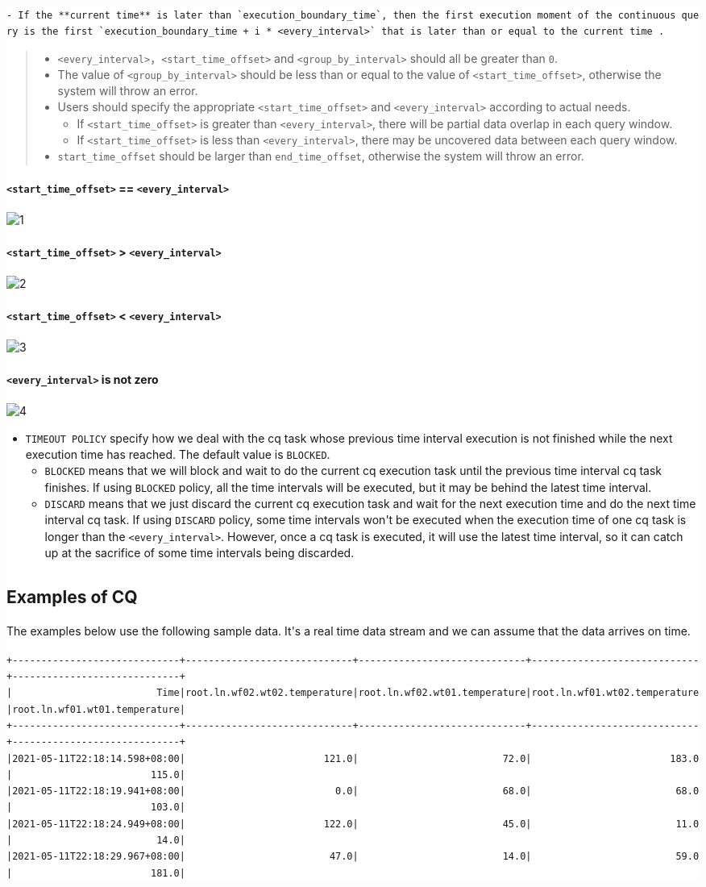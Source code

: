     - If the **current time** is later than `execution_boundary_time`, then the first execution moment of the continuous query is the first `execution_boundary_time + i * <every_interval>` that is later than or equal to the current time .

> - `<every_interval>`，`<start_time_offset>` and `<group_by_interval>` should all be greater than `0`.
> - The value of `<group_by_interval>` should be less than or equal to the value of `<start_time_offset>`, otherwise the system will throw an error.
> - Users should specify the appropriate `<start_time_offset>` and `<every_interval>` according to actual needs.
>    - If `<start_time_offset>` is greater than `<every_interval>`,  there will be partial data overlap in each query window.
>    - If `<start_time_offset>` is less than `<every_interval>`, there may be uncovered data between each query window.
> - `start_time_offset` should be larger than `end_time_offset`, otherwise the system will throw an error.

#### `<start_time_offset>` == `<every_interval>`

![1](https://github.com/apache/iotdb-bin-resources/blob/main/docs/UserGuide/Process-Data/Continuous-Query/pic1.png?raw=true)

#### `<start_time_offset>` > `<every_interval>`

![2](https://github.com/apache/iotdb-bin-resources/blob/main/docs/UserGuide/Process-Data/Continuous-Query/pic2.png?raw=true)

#### `<start_time_offset>` < `<every_interval>`

![3](https://github.com/apache/iotdb-bin-resources/blob/main/docs/UserGuide/Process-Data/Continuous-Query/pic3.png?raw=true)

#### `<every_interval>`  is not zero

![4](https://github.com/apache/iotdb-bin-resources/blob/main/docs/UserGuide/Process-Data/Continuous-Query/pic4.png?raw=true)


- `TIMEOUT POLICY` specify how we deal with the cq task whose previous time interval execution is not finished while the next execution time has reached. The default value is `BLOCKED`.
    - `BLOCKED` means that we will block and wait to do the current cq execution task until the previous time interval cq task finishes. If using `BLOCKED` policy, all the time intervals will be executed, but it may be behind the latest time interval.
    - `DISCARD` means that we just discard the current cq execution task and wait for the next execution time and do the next time interval cq task. If using `DISCARD` policy, some time intervals won't be executed when the execution time of one cq task is longer than the `<every_interval>`. However, once a cq task is executed, it will use the latest time interval, so it can catch up at the sacrifice of some time intervals being discarded.


## Examples of CQ

The examples below use the following sample data. It's a real time data stream and we can assume that the data arrives on time.
````
+-----------------------------+-----------------------------+-----------------------------+-----------------------------+-----------------------------+
|                         Time|root.ln.wf02.wt02.temperature|root.ln.wf02.wt01.temperature|root.ln.wf01.wt02.temperature|root.ln.wf01.wt01.temperature|
+-----------------------------+-----------------------------+-----------------------------+-----------------------------+-----------------------------+
|2021-05-11T22:18:14.598+08:00|                        121.0|                         72.0|                        183.0|                        115.0|
|2021-05-11T22:18:19.941+08:00|                          0.0|                         68.0|                         68.0|                        103.0|
|2021-05-11T22:18:24.949+08:00|                        122.0|                         45.0|                         11.0|                         14.0|
|2021-05-11T22:18:29.967+08:00|                         47.0|                         14.0|                         59.0|                        181.0|
````
